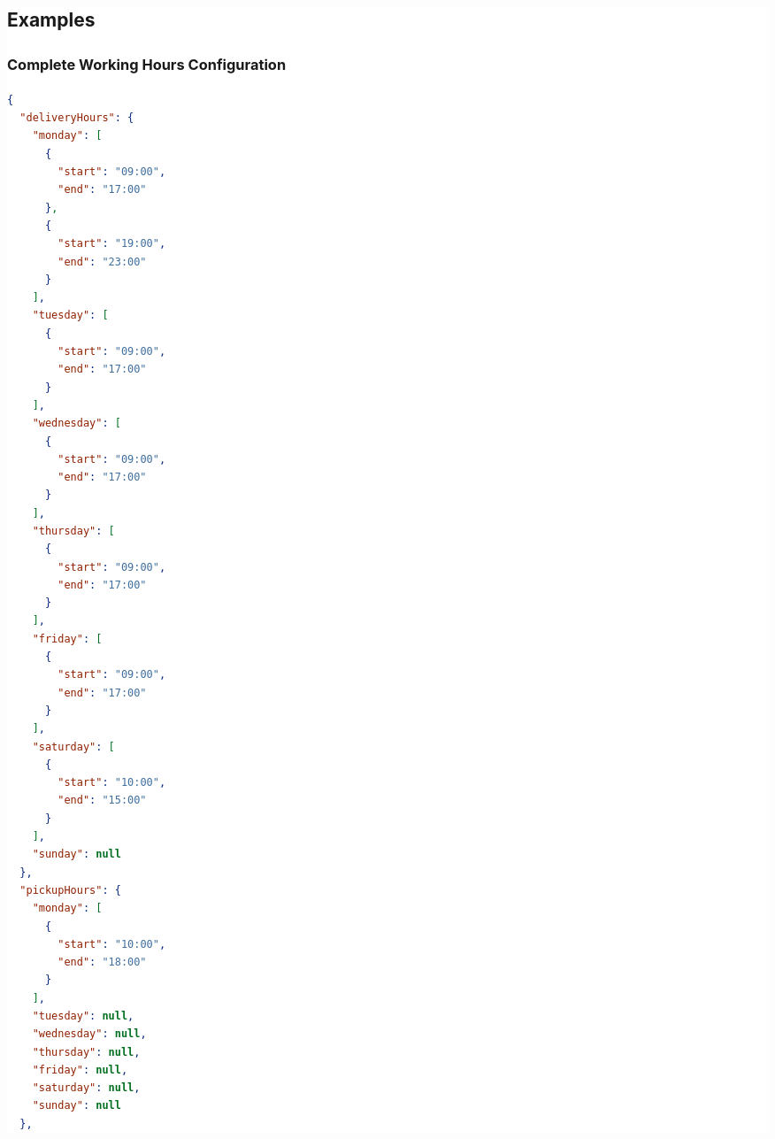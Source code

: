 ## Examples

### Complete Working Hours Configuration

```json
{
  "deliveryHours": {
    "monday": [
      {
        "start": "09:00",
        "end": "17:00"
      },
      {
        "start": "19:00",
        "end": "23:00"
      }
    ],
    "tuesday": [
      {
        "start": "09:00",
        "end": "17:00"
      }
    ],
    "wednesday": [
      {
        "start": "09:00",
        "end": "17:00"
      }
    ],
    "thursday": [
      {
        "start": "09:00",
        "end": "17:00"
      }
    ],
    "friday": [
      {
        "start": "09:00",
        "end": "17:00"
      }
    ],
    "saturday": [
      {
        "start": "10:00",
        "end": "15:00"
      }
    ],
    "sunday": null
  },
  "pickupHours": {
    "monday": [
      {
        "start": "10:00",
        "end": "18:00"
      }
    ],
    "tuesday": null,
    "wednesday": null,
    "thursday": null,
    "friday": null,
    "saturday": null,
    "sunday": null
  },
```